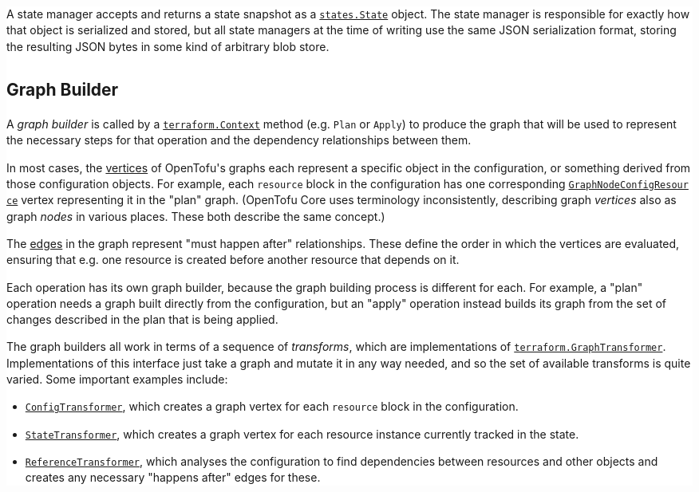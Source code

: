 A state manager accepts and returns a state snapshot as a
[`states.State`](https://pkg.go.dev/github.com/opentofu/opentofu/internal/states#State)
object. The state manager is responsible for exactly how that object is
serialized and stored, but all state managers at the time of writing use
the same JSON serialization format, storing the resulting JSON bytes in some
kind of arbitrary blob store.

## Graph Builder

A _graph builder_ is called by a
[`terraform.Context`](https://pkg.go.dev/github.com/opentofu/opentofu/internal/opentf#Context)
method (e.g. `Plan` or `Apply`) to produce the graph that will be used
to represent the necessary steps for that operation and the dependency
relationships between them.

In most cases, the
[vertices](https://en.wikipedia.org/wiki/Vertex_(graph_theory)) of OpenTofu's
graphs each represent a specific object in the configuration, or something
derived from those configuration objects. For example, each `resource` block
in the configuration has one corresponding
[`GraphNodeConfigResource`](https://pkg.go.dev/github.com/opentofu/opentofu/internal/opentf#GraphNodeConfigResource)
vertex representing it in the "plan" graph. (OpenTofu Core uses terminology
inconsistently, describing graph _vertices_ also as graph _nodes_ in various
places. These both describe the same concept.)

The [edges](https://en.wikipedia.org/wiki/Glossary_of_graph_theory_terms#edge)
in the graph represent "must happen after" relationships. These define the
order in which the vertices are evaluated, ensuring that e.g. one resource is
created before another resource that depends on it.

Each operation has its own graph builder, because the graph building process
is different for each. For example, a "plan" operation needs a graph built
directly from the configuration, but an "apply" operation instead builds its
graph from the set of changes described in the plan that is being applied.

The graph builders all work in terms of a sequence of _transforms_, which
are implementations of
[`terraform.GraphTransformer`](https://pkg.go.dev/github.com/opentofu/opentofu/internal/opentf#GraphTransformer).
Implementations of this interface just take a graph and mutate it in any
way needed, and so the set of available transforms is quite varied. Some
important examples include:

* [`ConfigTransformer`](https://pkg.go.dev/github.com/opentofu/opentofu/internal/opentf#ConfigTransformer),
  which creates a graph vertex for each `resource` block in the configuration.

* [`StateTransformer`](https://pkg.go.dev/github.com/opentofu/opentofu/internal/opentf#StateTransformer),
  which creates a graph vertex for each resource instance currently tracked
  in the state.

* [`ReferenceTransformer`](https://pkg.go.dev/github.com/opentofu/opentofu/internal/opentf#ReferenceTransformer),
  which analyses the configuration to find dependencies between resources and
  other objects and creates any necessary "happens after" edges for these.

